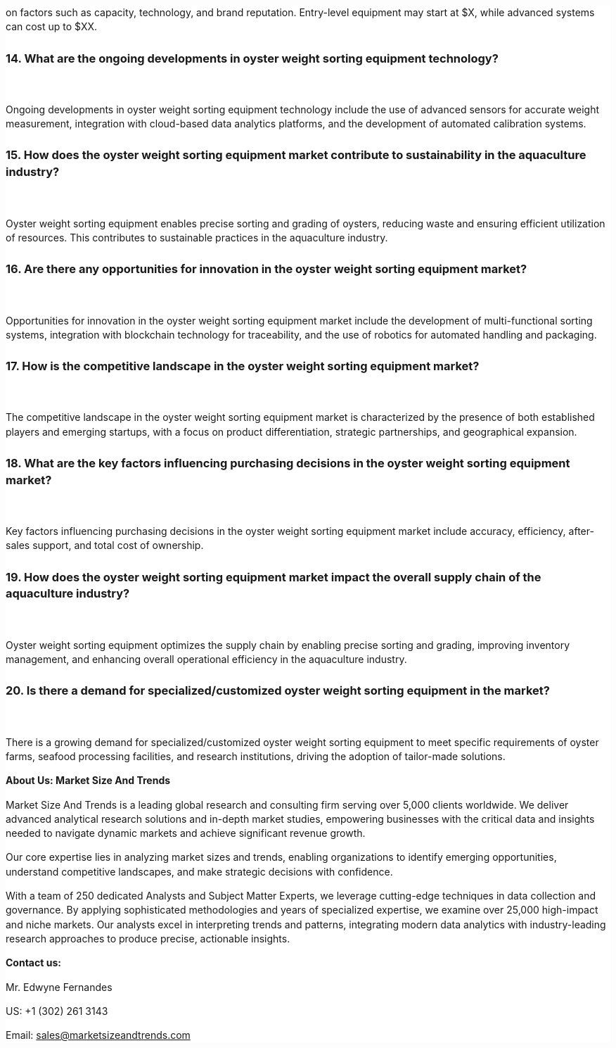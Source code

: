 on factors such as capacity, technology, and brand reputation. Entry-level equipment may start at $X, while advanced systems can cost up to $XX.</p><h3>14. What are the ongoing developments in oyster weight sorting equipment technology?</h3><p>&nbsp;</p><p>Ongoing developments in oyster weight sorting equipment technology include the use of advanced sensors for accurate weight measurement, integration with cloud-based data analytics platforms, and the development of automated calibration systems.</p><h3>15. How does the oyster weight sorting equipment market contribute to sustainability in the aquaculture industry?</h3><p>&nbsp;</p><p>Oyster weight sorting equipment enables precise sorting and grading of oysters, reducing waste and ensuring efficient utilization of resources. This contributes to sustainable practices in the aquaculture industry.</p><h3>16. Are there any opportunities for innovation in the oyster weight sorting equipment market?</h3><p>&nbsp;</p><p>Opportunities for innovation in the oyster weight sorting equipment market include the development of multi-functional sorting systems, integration with blockchain technology for traceability, and the use of robotics for automated handling and packaging.</p><h3>17. How is the competitive landscape in the oyster weight sorting equipment market?</h3><p>&nbsp;</p><p>The competitive landscape in the oyster weight sorting equipment market is characterized by the presence of both established players and emerging startups, with a focus on product differentiation, strategic partnerships, and geographical expansion.</p><h3>18. What are the key factors influencing purchasing decisions in the oyster weight sorting equipment market?</h3><p>&nbsp;</p><p>Key factors influencing purchasing decisions in the oyster weight sorting equipment market include accuracy, efficiency, after-sales support, and total cost of ownership.</p><h3>19. How does the oyster weight sorting equipment market impact the overall supply chain of the aquaculture industry?</h3><p>&nbsp;</p><p>Oyster weight sorting equipment optimizes the supply chain by enabling precise sorting and grading, improving inventory management, and enhancing overall operational efficiency in the aquaculture industry.</p><h3>20. Is there a demand for specialized/customized oyster weight sorting equipment in the market?</h3><p>&nbsp;</p><p>There is a growing demand for specialized/customized oyster weight sorting equipment to meet specific requirements of oyster farms, seafood processing facilities, and research institutions, driving the adoption of tailor-made solutions.</p></body></html></p><p><strong>About Us:&nbsp;Market Size And Trends</strong></p><p>Market Size And Trends&nbsp;is a leading global research and consulting firm serving over 5,000 clients worldwide. We deliver advanced analytical research solutions and in-depth market studies, empowering businesses with the critical data and insights needed to navigate dynamic markets and achieve significant revenue growth.</p><p>Our core expertise lies in analyzing market sizes and trends, enabling organizations to identify emerging opportunities, understand competitive landscapes, and make strategic decisions with confidence.</p><p>With a team of 250 dedicated Analysts and Subject Matter Experts, we leverage cutting-edge techniques in data collection and governance. By applying sophisticated methodologies and years of specialized expertise, we examine over 25,000 high-impact and niche markets. Our analysts excel in interpreting trends and patterns, integrating modern data analytics with industry-leading research approaches to produce precise, actionable insights.</p><p><strong>Contact us:</strong></p><p>Mr. Edwyne Fernandes</p><p>US: +1 (302) 261 3143</p><p>Email: <a href="mailto:sales@marketsizeandtrends.com">sales@marketsizeandtrends.com</a>&nbsp;</p>
